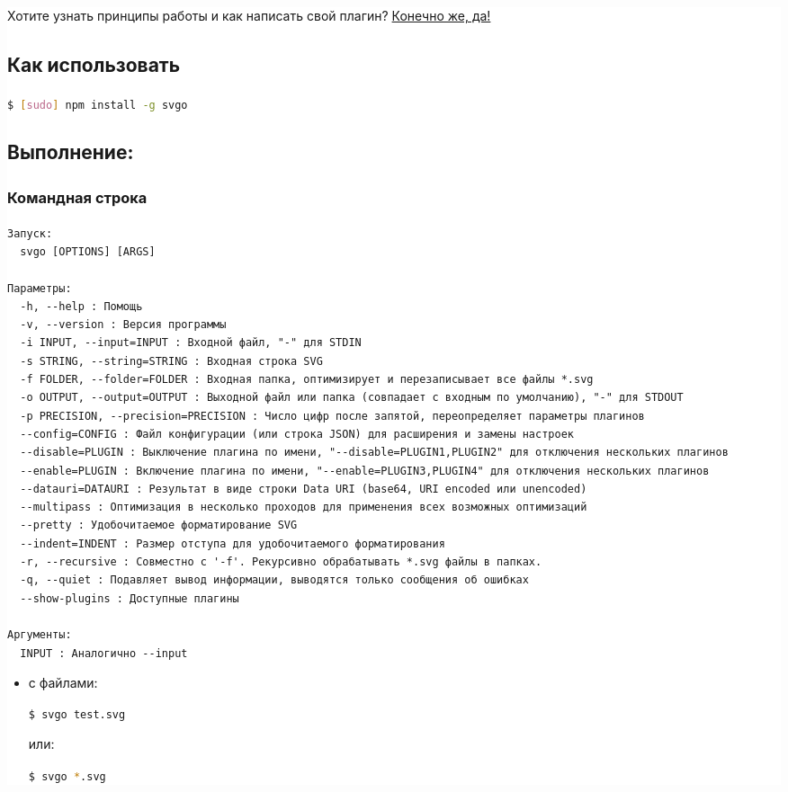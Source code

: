 Хотите узнать принципы работы и как написать свой плагин? [Конечно же, да!](https://github.com/svg/svgo/blob/master/docs/how-it-works/ru.md)


## Как использовать

```sh
$ [sudo] npm install -g svgo
```

## Выполнение:

### Командная строка

```
Запуск:
  svgo [OPTIONS] [ARGS]

Параметры:
  -h, --help : Помощь
  -v, --version : Версия программы
  -i INPUT, --input=INPUT : Входной файл, "-" для STDIN
  -s STRING, --string=STRING : Входная строка SVG
  -f FOLDER, --folder=FOLDER : Входная папка, оптимизирует и перезаписывает все файлы *.svg
  -o OUTPUT, --output=OUTPUT : Выходной файл или папка (совпадает с входным по умолчанию), "-" для STDOUT
  -p PRECISION, --precision=PRECISION : Число цифр после запятой, переопределяет параметры плагинов
  --config=CONFIG : Файл конфигурации (или строка JSON) для расширения и замены настроек
  --disable=PLUGIN : Выключение плагина по имени, "--disable=PLUGIN1,PLUGIN2" для отключения нескольких плагинов
  --enable=PLUGIN : Включение плагина по имени, "--enable=PLUGIN3,PLUGIN4" для отключения нескольких плагинов
  --datauri=DATAURI : Результат в виде строки Data URI (base64, URI encoded или unencoded)
  --multipass : Оптимизация в несколько проходов для применения всех возможных оптимизаций
  --pretty : Удобочитаемое форматирование SVG
  --indent=INDENT : Размер отступа для удобочитаемого форматирования
  -r, --recursive : Совместно с '-f'. Рекурсивно обрабатывать *.svg файлы в папках.
  -q, --quiet : Подавляет вывод информации, выводятся только сообщения об ошибках
  --show-plugins : Доступные плагины

Аргументы:
  INPUT : Аналогично --input
```

* с файлами:

    ```sh
    $ svgo test.svg
    ```

    или:

    ```sh
    $ svgo *.svg
    ```
